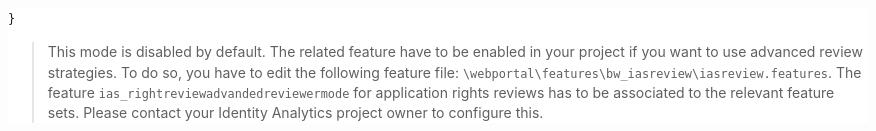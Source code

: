 ```javascript
}

```

> This mode is disabled by default.  The related feature have to be enabled in your project if you want to use advanced review strategies. To do so, you have to edit the following feature file: `\webportal\features\bw_iasreview\iasreview.features`. The feature `ias_rightreviewadvandedreviewermode` for application rights reviews has to be associated to the relevant feature sets. Please contact your Identity Analytics project owner to configure this.  
  